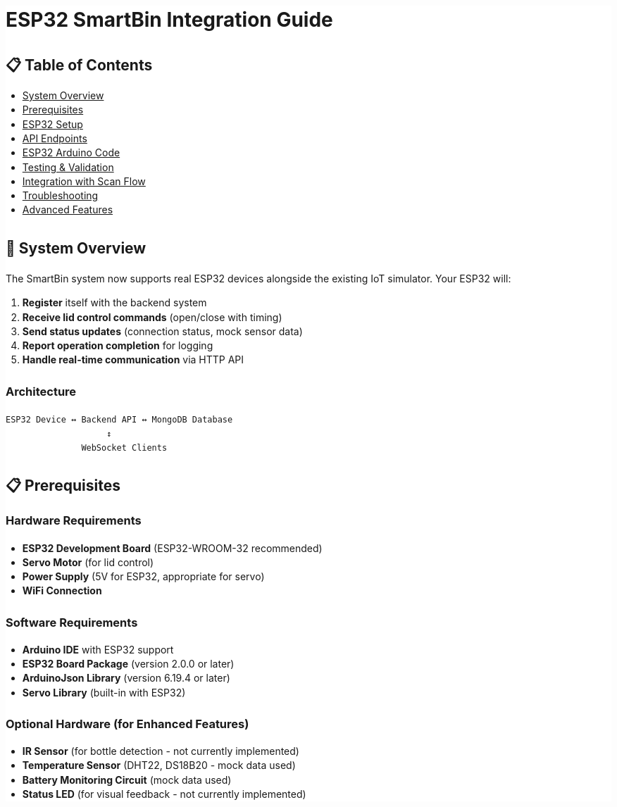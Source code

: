 # ESP32 SmartBin Integration Guide

## 📋 Table of Contents
- [System Overview](#system-overview)
- [Prerequisites](#prerequisites)
- [ESP32 Setup](#esp32-setup)
- [API Endpoints](#api-endpoints)
- [ESP32 Arduino Code](#esp32-arduino-code)
- [Testing & Validation](#testing--validation)
- [Integration with Scan Flow](#integration-with-scan-flow)
- [Troubleshooting](#troubleshooting)
- [Advanced Features](#advanced-features)

## 🎯 System Overview

The SmartBin system now supports real ESP32 devices alongside the existing IoT simulator. Your ESP32 will:

1. **Register** itself with the backend system
2. **Receive lid control commands** (open/close with timing)
3. **Send status updates** (connection status, mock sensor data)
4. **Report operation completion** for logging
5. **Handle real-time communication** via HTTP API

### Architecture
```
ESP32 Device ↔ Backend API ↔ MongoDB Database
                    ↕
               WebSocket Clients
```

## 📋 Prerequisites

### Hardware Requirements
- **ESP32 Development Board** (ESP32-WROOM-32 recommended)
- **Servo Motor** (for lid control)
- **Power Supply** (5V for ESP32, appropriate for servo)
- **WiFi Connection**

### Software Requirements
- **Arduino IDE** with ESP32 support
- **ESP32 Board Package** (version 2.0.0 or later)
- **ArduinoJson Library** (version 6.19.4 or later)
- **Servo Library** (built-in with ESP32)

### Optional Hardware (for Enhanced Features)
- **IR Sensor** (for bottle detection - not currently implemented)
- **Temperature Sensor** (DHT22, DS18B20 - mock data used)
- **Battery Monitoring Circuit** (mock data used)
- **Status LED** (for visual feedback - not currently implemented)
